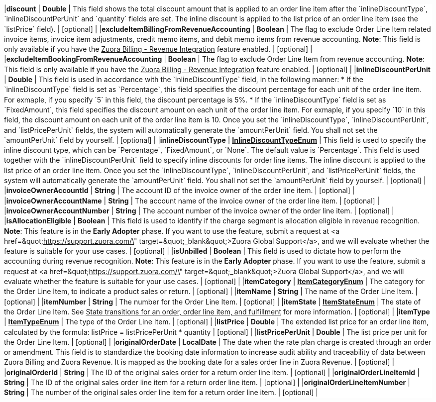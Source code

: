 |**discount** | **Double** | This field shows the total discount amount that is applied to an order line item after the &#x60;inlineDiscountType&#x60;, &#x60;inlineDiscountPerUnit&#x60; and &#x60;quantity&#x60; fields are set.  The inline discount is applied to the list price of an order line item (see the &#x60;listPrice&#x60; field).  |  [optional] |
|**excludeItemBillingFromRevenueAccounting** | **Boolean** | The flag to exclude Order Line Item related invoice items, invoice item adjustments, credit memo items, and debit memo items from revenue accounting.  **Note**: This field is only available if you have the [Zuora Billing - Revenue Integration](https://knowledgecenter.zuora.com/Zuora_Revenue/Zuora_Billing_-_Revenue_Integration) feature enabled.   |  [optional] |
|**excludeItemBookingFromRevenueAccounting** | **Boolean** | The flag to exclude Order Line Item from revenue accounting.  **Note**: This field is only available if you have the [Zuora Billing - Revenue Integration](https://knowledgecenter.zuora.com/Zuora_Revenue/Zuora_Billing_-_Revenue_Integration) feature enabled.   |  [optional] |
|**inlineDiscountPerUnit** | **Double** | This field is used in accordance with the &#x60;inlineDiscountType&#x60; field, in the following manner: * If the &#x60;inlineDiscountType&#x60; field is set as &#x60;Percentage&#x60;, this field specifies the discount percentage for each unit of the order line item. For exmaple, if you specify &#x60;5&#x60; in this field, the discount percentage is 5%. * If the &#x60;inlineDiscountType&#x60; field is set as &#x60;FixedAmount&#x60;, this field specifies the discount amount on each unit of the order line item. For exmaple, if you specify &#x60;10&#x60; in this field, the discount amount on each unit of the order line item is 10.  Once you set the &#x60;inlineDiscountType&#x60;, &#x60;inlineDiscountPerUnit&#x60;, and &#x60;listPricePerUnit&#x60; fields, the system will automatically generate the &#x60;amountPerUnit&#x60; field. You shall not set the &#x60;amountPerUnit&#x60; field by yourself.  |  [optional] |
|**inlineDiscountType** | [**InlineDiscountTypeEnum**](#InlineDiscountTypeEnum) | This field is used to specify the inline discount type, which can be &#x60;Percentage&#x60;, &#x60;FixedAmount&#x60;, or &#x60;None&#x60;. The default value is &#x60;Percentage&#x60;.  This field is used together with the &#x60;inlineDiscountPerUnit&#x60; field to specify inline discounts for order line items. The inline discount is applied to the list price of an order line item.   Once you set the &#x60;inlineDiscountType&#x60;, &#x60;inlineDiscountPerUnit&#x60;, and &#x60;listPricePerUnit&#x60; fields, the system will automatically generate the &#x60;amountPerUnit&#x60; field. You shall not set the &#x60;amountPerUnit&#x60; field by yourself.  |  [optional] |
|**invoiceOwnerAccountId** | **String** | The account ID of the invoice owner of the order line item.  |  [optional] |
|**invoiceOwnerAccountName** | **String** | The account name of the invoice owner of the order line item.  |  [optional] |
|**invoiceOwnerAccountNumber** | **String** | The account number of the invoice owner of the order line item.  |  [optional] |
|**isAllocationEligible** | **Boolean** | This field is used to identify if the charge segment is allocation eligible in revenue recognition.  **Note**: This feature is in the **Early Adopter** phase. If you want to use the feature, submit a request at &lt;a href&#x3D;\&quot;https://support.zuora.com/\&quot; target&#x3D;\&quot;_blank\&quot;&gt;Zuora Global Support&lt;/a&gt;, and we will evaluate whether the feature is suitable for your use cases.  |  [optional] |
|**isUnbilled** | **Boolean** | This field is used to dictate how to perform the accounting during revenue recognition.  **Note**: This feature is in the **Early Adopter** phase. If you want to use the feature, submit a request at &lt;a href&#x3D;\&quot;https://support.zuora.com/\&quot; target&#x3D;\&quot;_blank\&quot;&gt;Zuora Global Support&lt;/a&gt;, and we will evaluate whether the feature is suitable for your use cases.  |  [optional] |
|**itemCategory** | [**ItemCategoryEnum**](#ItemCategoryEnum) | The category for the Order Line Item, to indicate a product sales or return.  |  [optional] |
|**itemName** | **String** | The name of the Order Line Item.  |  [optional] |
|**itemNumber** | **String** | The number for the Order Line Item.  |  [optional] |
|**itemState** | [**ItemStateEnum**](#ItemStateEnum) | The state of the Order Line Item. See [State transitions for an order, order line item, and fulfillment](https://knowledgecenter.zuora.com/Billing/Subscriptions/Orders/Order_Line_Items/AB_Order_Line_Item_States_and_Order_States) for more information.  |  [optional] |
|**itemType** | [**ItemTypeEnum**](#ItemTypeEnum) | The type of the Order Line Item.   |  [optional] |
|**listPrice** | **Double** | The extended list price for an order line item, calculated by the formula: listPrice &#x3D; listPricePerUnit * quantity  |  [optional] |
|**listPricePerUnit** | **Double** | The list price per unit for the Order Line Item.  |  [optional] |
|**originalOrderDate** | **LocalDate** | The date when the rate plan charge is created through an order or amendment. This field is to standardize the booking date information to increase audit ability and traceability of data between Zuora Billing and Zuora Revenue. It is mapped as the booking date for a sales order line in Zuora Revenue.  |  [optional] |
|**originalOrderId** | **String** | The ID of the original sales order for a return order line item.  |  [optional] |
|**originalOrderLineItemId** | **String** | The ID of the original sales order line item for a return order line item.  |  [optional] |
|**originalOrderLineItemNumber** | **String** | The number of the original sales order line item for a return order line item.  |  [optional] |